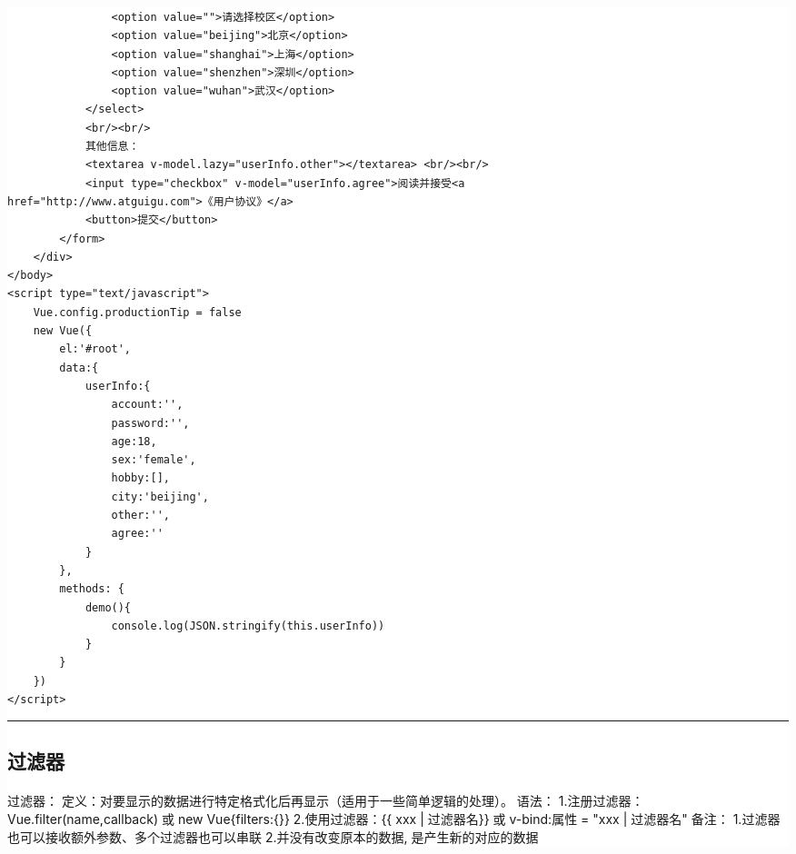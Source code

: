 ```vue
                <option value="">请选择校区</option>
                <option value="beijing">北京</option>
                <option value="shanghai">上海</option>
                <option value="shenzhen">深圳</option>
                <option value="wuhan">武汉</option>
            </select>
            <br/><br/>
            其他信息：
            <textarea v-model.lazy="userInfo.other"></textarea> <br/><br/>
            <input type="checkbox" v-model="userInfo.agree">阅读并接受<a                  								href="http://www.atguigu.com">《用户协议》</a>
            <button>提交</button>
        </form>
    </div>
</body>
<script type="text/javascript">
    Vue.config.productionTip = false
    new Vue({
        el:'#root',
        data:{
            userInfo:{
                account:'',
                password:'',
                age:18,
                sex:'female',
                hobby:[],
                city:'beijing',
                other:'',
                agree:''
            }
        },
        methods: {
            demo(){
                console.log(JSON.stringify(this.userInfo))
            }
        }
    })
</script>
```

***

## 过滤器

过滤器：
    定义：对要显示的数据进行特定格式化后再显示（适用于一些简单逻辑的处理）。
    语法：
          1.注册过滤器：Vue.filter(name,callback) 或 new Vue{filters:{}}
          2.使用过滤器：{{ xxx | 过滤器名}}  或  v-bind:属性 = "xxx | 过滤器名"
    备注：
          1.过滤器也可以接收额外参数、多个过滤器也可以串联
          2.并没有改变原本的数据, 是产生新的对应的数据
